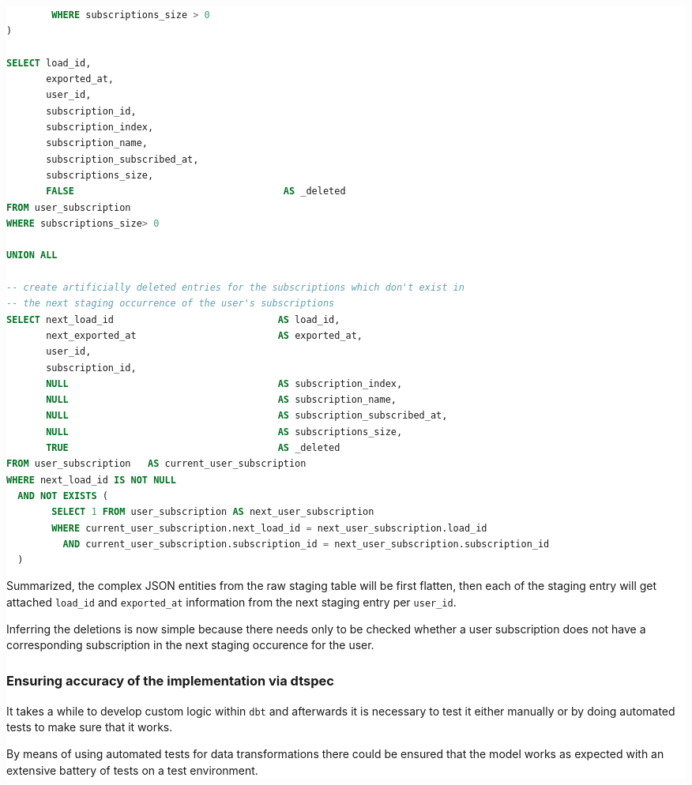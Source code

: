 ```sql
        WHERE subscriptions_size > 0
)

SELECT load_id,
       exported_at,
       user_id,
       subscription_id,
       subscription_index,
       subscription_name,
       subscription_subscribed_at,
       subscriptions_size,
       FALSE                                     AS _deleted
FROM user_subscription
WHERE subscriptions_size> 0

UNION ALL

-- create artificially deleted entries for the subscriptions which don't exist in
-- the next staging occurrence of the user's subscriptions
SELECT next_load_id                             AS load_id,
       next_exported_at                         AS exported_at,
       user_id,
       subscription_id,
       NULL                                     AS subscription_index,
       NULL                                     AS subscription_name,
       NULL                                     AS subscription_subscribed_at,
       NULL                                     AS subscriptions_size,
       TRUE                                     AS _deleted
FROM user_subscription   AS current_user_subscription
WHERE next_load_id IS NOT NULL
  AND NOT EXISTS (
        SELECT 1 FROM user_subscription AS next_user_subscription
        WHERE current_user_subscription.next_load_id = next_user_subscription.load_id
          AND current_user_subscription.subscription_id = next_user_subscription.subscription_id
  )
```


Summarized, the complex JSON entities from the raw staging table will be first flatten,
then each of the staging entry will get attached `load_id` and `exported_at` information from the next staging entry per `user_id`.

Inferring the deletions is now simple because there needs only to be checked whether a user subscription
does not have a corresponding subscription in the next staging occurence for the user.

### Ensuring accuracy of the implementation via dtspec 

It takes a while to develop custom logic within `dbt`  and afterwards it is necessary to test it either manually or by doing automated tests to make sure that it works.

By means of using automated tests for data transformations there could be ensured that the model works
as expected with an extensive battery of tests on a test environment.
